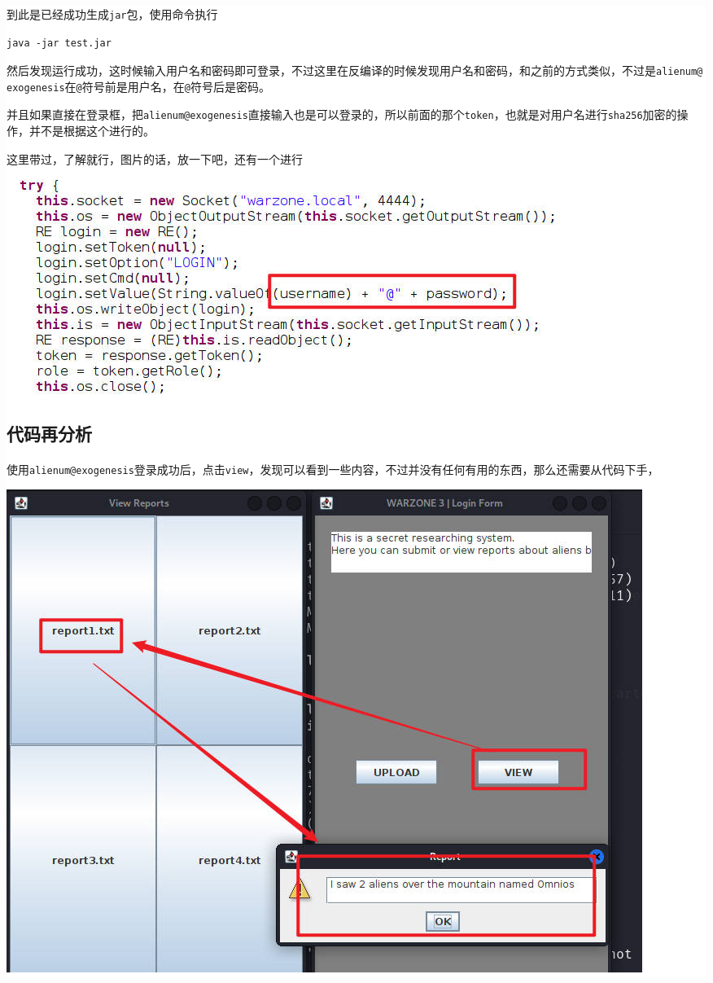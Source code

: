 到此是已经成功生成`jar`包，使用命令执行

```shell
java -jar test.jar
```

然后发现运行成功，这时候输入用户名和密码即可登录，不过这里在反编译的时候发现用户名和密码，和之前的方式类似，不过是`alienum@exogenesis`在`@`符号前是用户名，在`@`符号后是密码。

并且如果直接在登录框，把`alienum@exogenesis`直接输入也是可以登录的，所以前面的那个`token`，也就是对用户名进行`sha256`加密的操作，并不是根据这个进行的。

这里带过，了解就行，图片的话，放一下吧，还有一个进行

![](./pic-3/22-1.jpg)



## 代码再分析

使用`alienum@exogenesis`登录成功后，点击`view`，发现可以看到一些内容，不过并没有任何有用的东西，那么还需要从代码下手，

![](./pic-3/23.jpg)
